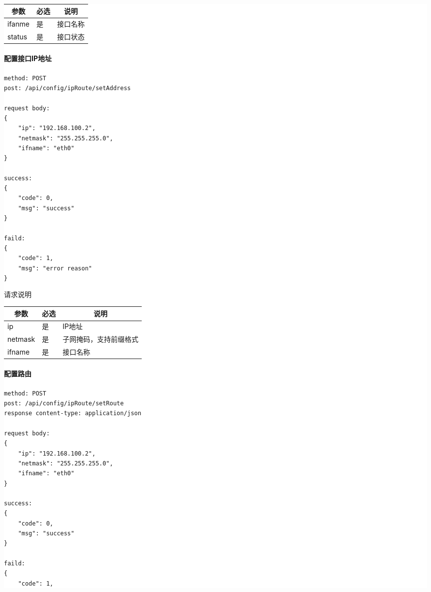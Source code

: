 | 参数        | 必选 | 说明         |
| ----------- | ---- | ---------- |
| ifanme | 是   | 接口名称 |
| status | 是   | 接口状态 |

#### 配置接口IP地址

```text
method: POST
post: /api/config/ipRoute/setAddress

request body:
{
    "ip": "192.168.100.2",
    "netmask": "255.255.255.0",
    "ifname": "eth0"
}

success:
{
    "code": 0,
    "msg": "success"
}

faild:
{
    "code": 1,
    "msg": "error reason"
}
```

请求说明

| 参数        | 必选 | 说明         |
| ----------- | ---- | ---------- |
| ip | 是   | IP地址 |
| netmask | 是   | 子网掩码，支持前缀格式 |
| ifname | 是   | 接口名称 |



#### 配置路由

```text
method: POST
post: /api/config/ipRoute/setRoute
response content-type: application/json

request body:
{
    "ip": "192.168.100.2",
    "netmask": "255.255.255.0",
    "ifname": "eth0"
}

success:
{
    "code": 0,
    "msg": "success"
}

faild:
{
    "code": 1,
```